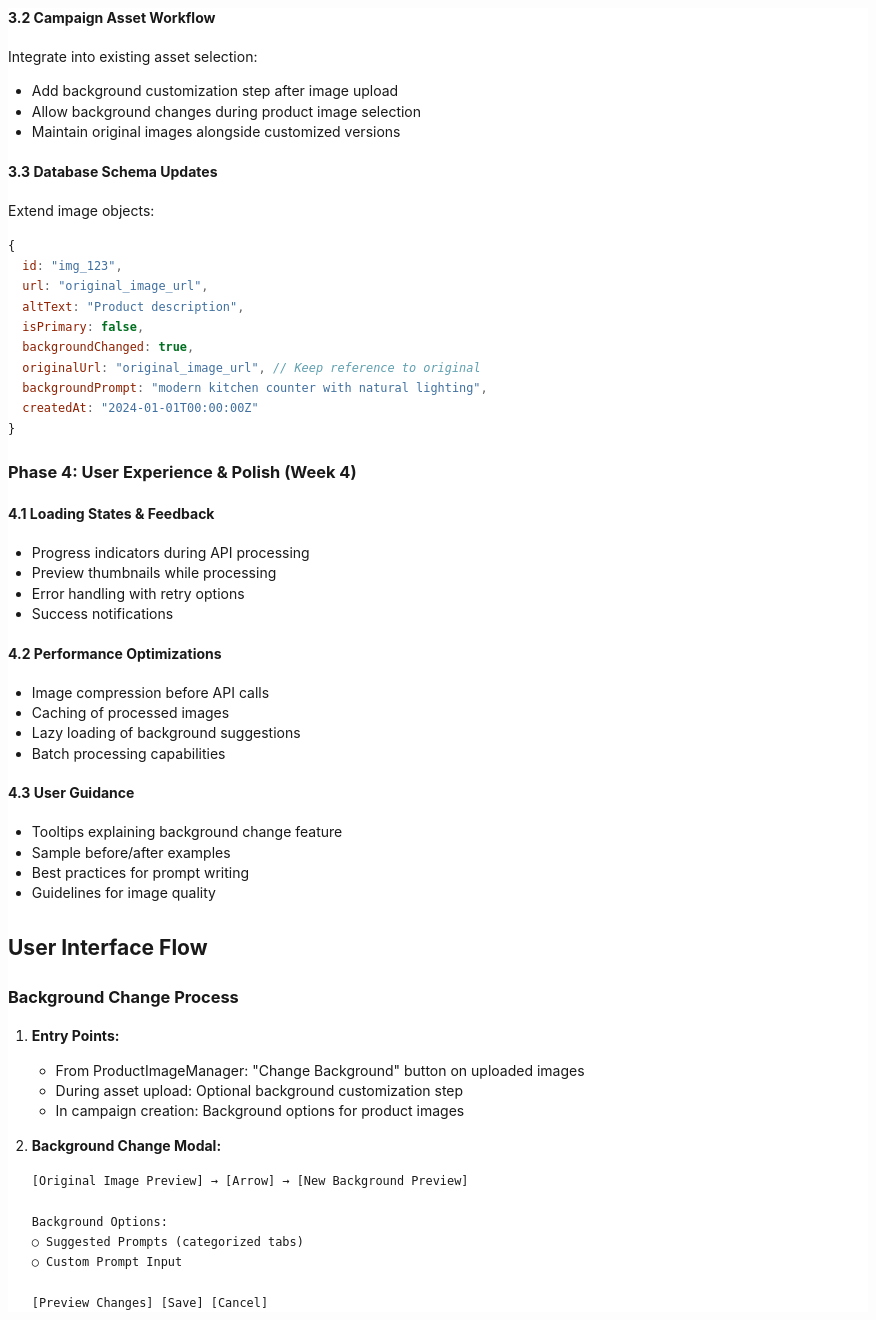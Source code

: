 #### 3.2 Campaign Asset Workflow
Integrate into existing asset selection:
- Add background customization step after image upload
- Allow background changes during product image selection
- Maintain original images alongside customized versions

#### 3.3 Database Schema Updates
Extend image objects:
```javascript
{
  id: "img_123",
  url: "original_image_url",
  altText: "Product description",
  isPrimary: false,
  backgroundChanged: true,
  originalUrl: "original_image_url", // Keep reference to original
  backgroundPrompt: "modern kitchen counter with natural lighting",
  createdAt: "2024-01-01T00:00:00Z"
}
```

### Phase 4: User Experience & Polish (Week 4)

#### 4.1 Loading States & Feedback
- Progress indicators during API processing
- Preview thumbnails while processing
- Error handling with retry options
- Success notifications

#### 4.2 Performance Optimizations
- Image compression before API calls
- Caching of processed images
- Lazy loading of background suggestions
- Batch processing capabilities

#### 4.3 User Guidance
- Tooltips explaining background change feature
- Sample before/after examples
- Best practices for prompt writing
- Guidelines for image quality

## User Interface Flow

### Background Change Process
1. **Entry Points:**
   - From ProductImageManager: "Change Background" button on uploaded images
   - During asset upload: Optional background customization step
   - In campaign creation: Background options for product images

2. **Background Change Modal:**
   ```
   [Original Image Preview] → [Arrow] → [New Background Preview]
   
   Background Options:
   ○ Suggested Prompts (categorized tabs)
   ○ Custom Prompt Input
   
   [Preview Changes] [Save] [Cancel]
   ```
